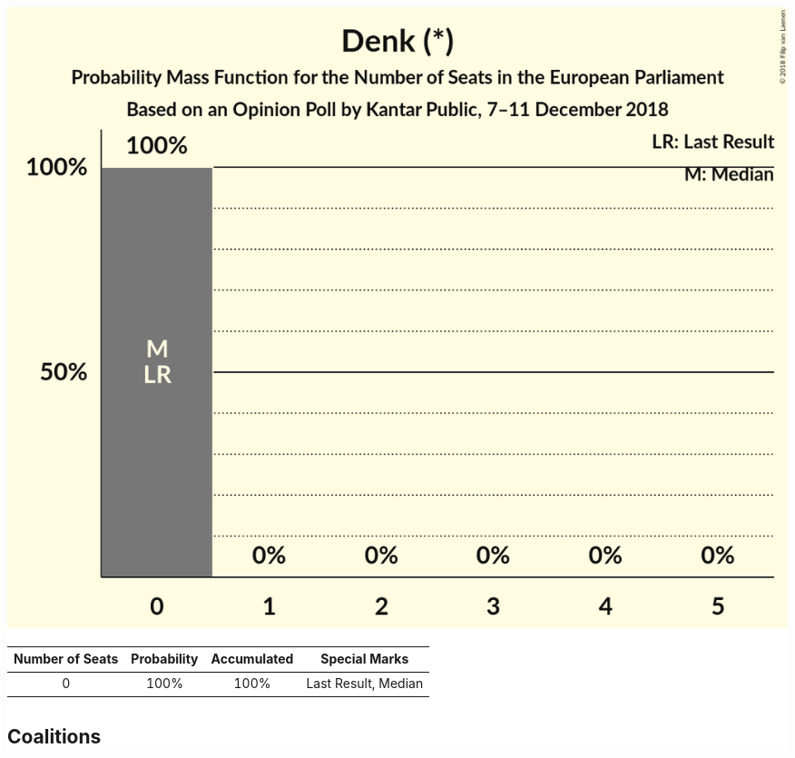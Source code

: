 ![Graph with seats probability mass function not yet produced](2018-12-11-KantarPublic-seats-pmf-denk.png "Seats Probability Mass Function")

| Number of Seats | Probability | Accumulated | Special Marks |
|:---------------:|:-----------:|:-----------:|:-------------:|
| 0 | 100% | 100% | Last Result, Median |


## Coalitions
